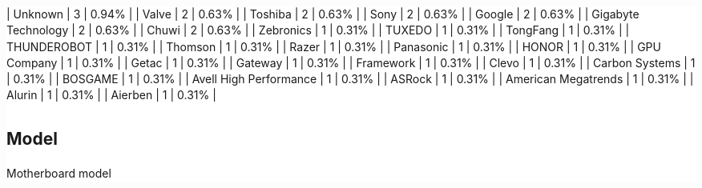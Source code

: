 | Unknown                | 3         | 0.94%   |
| Valve                  | 2         | 0.63%   |
| Toshiba                | 2         | 0.63%   |
| Sony                   | 2         | 0.63%   |
| Google                 | 2         | 0.63%   |
| Gigabyte Technology    | 2         | 0.63%   |
| Chuwi                  | 2         | 0.63%   |
| Zebronics              | 1         | 0.31%   |
| TUXEDO                 | 1         | 0.31%   |
| TongFang               | 1         | 0.31%   |
| THUNDEROBOT            | 1         | 0.31%   |
| Thomson                | 1         | 0.31%   |
| Razer                  | 1         | 0.31%   |
| Panasonic              | 1         | 0.31%   |
| HONOR                  | 1         | 0.31%   |
| GPU Company            | 1         | 0.31%   |
| Getac                  | 1         | 0.31%   |
| Gateway                | 1         | 0.31%   |
| Framework              | 1         | 0.31%   |
| Clevo                  | 1         | 0.31%   |
| Carbon Systems         | 1         | 0.31%   |
| BOSGAME                | 1         | 0.31%   |
| Avell High Performance | 1         | 0.31%   |
| ASRock                 | 1         | 0.31%   |
| American Megatrends    | 1         | 0.31%   |
| Alurin                 | 1         | 0.31%   |
| Aierben                | 1         | 0.31%   |

Model
-----

Motherboard model
